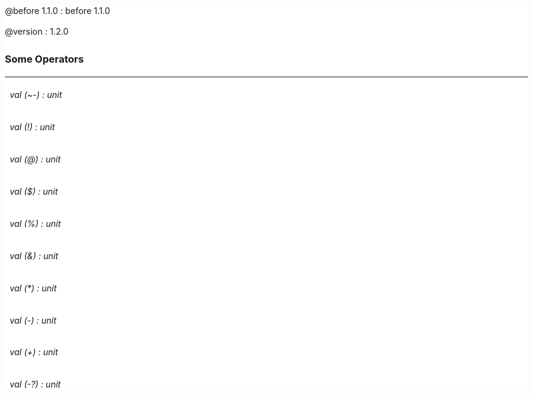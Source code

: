 



@before 1.1.0 : before 1.1.0





@version : 1.2.0





### Some Operators
---


<a id="val-(~-)"></a>
###### &nbsp; val (~-) : unit



<a id="val-(!)"></a>
###### &nbsp; val (!) : unit



<a id="val-(@)"></a>
###### &nbsp; val (@) : unit



<a id="val-($)"></a>
###### &nbsp; val ($) : unit



<a id="val-(%)"></a>
###### &nbsp; val (%) : unit



<a id="val-(&)"></a>
###### &nbsp; val (&) : unit



<a id="val-(*)"></a>
###### &nbsp; val (*) : unit



<a id="val-(-)"></a>
###### &nbsp; val (-) : unit



<a id="val-(+)"></a>
###### &nbsp; val (+) : unit



<a id="val-(-?)"></a>
###### &nbsp; val (-?) : unit
